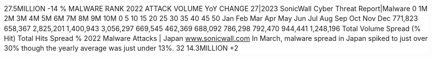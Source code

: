 27\.5MILLION
\-14
%
MALWARE RANK
2022 ATTACK VOLUME
YoY CHANGE
27\|2023 SonicWall Cyber Threat Report\|Malware
0
1M
2M
3M
4M
5M
6M
7M
8M
9M
10M
0
5
10
15
20
25
30
35
40
45
50
Jan
Feb
Mar
Apr
May
Jun
Jul
Aug
Sep
Oct
Nov
Dec
771,823
658,367
2,825,201
1,400,943
3,056,297
669,545
462,369
688,092
786,298
792,470
944,441
1,248,196
Total Volume
Spread (% Hit)
Total Hits
Spread %
2022 Malware Attacks \| Japan
www.sonicwall.com
In March, malware spread in Japan spiked to just over 30% though the 
yearly average was just under 13%.
32
14\.3MILLION
\+2